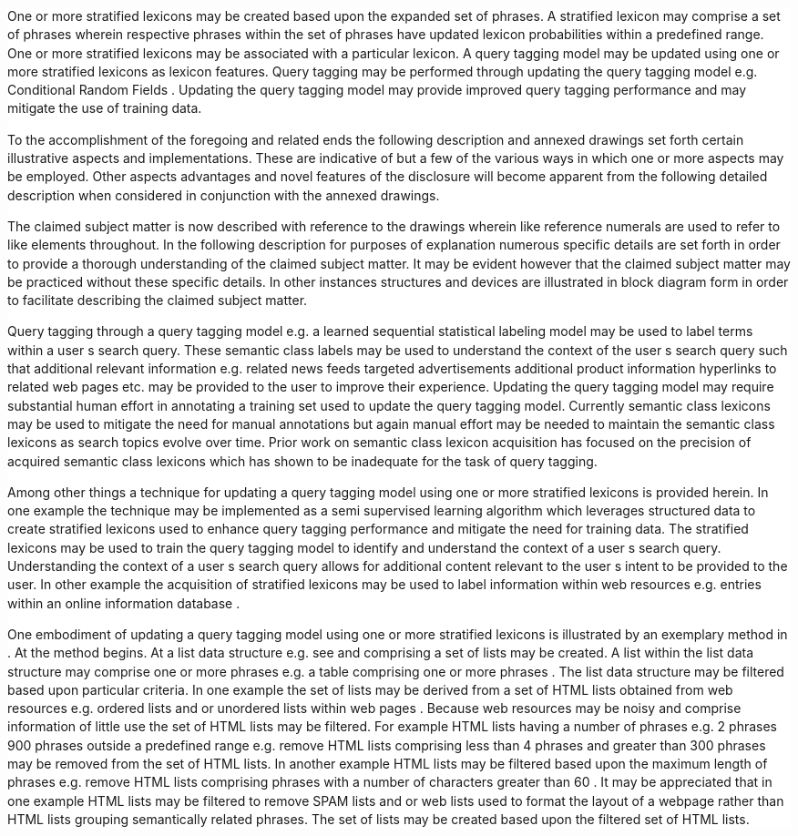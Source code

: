 One or more stratified lexicons may be created based upon the expanded set of phrases. A stratified lexicon may comprise a set of phrases wherein respective phrases within the set of phrases have updated lexicon probabilities within a predefined range. One or more stratified lexicons may be associated with a particular lexicon. A query tagging model may be updated using one or more stratified lexicons as lexicon features. Query tagging may be performed through updating the query tagging model e.g. Conditional Random Fields . Updating the query tagging model may provide improved query tagging performance and may mitigate the use of training data.

To the accomplishment of the foregoing and related ends the following description and annexed drawings set forth certain illustrative aspects and implementations. These are indicative of but a few of the various ways in which one or more aspects may be employed. Other aspects advantages and novel features of the disclosure will become apparent from the following detailed description when considered in conjunction with the annexed drawings.

The claimed subject matter is now described with reference to the drawings wherein like reference numerals are used to refer to like elements throughout. In the following description for purposes of explanation numerous specific details are set forth in order to provide a thorough understanding of the claimed subject matter. It may be evident however that the claimed subject matter may be practiced without these specific details. In other instances structures and devices are illustrated in block diagram form in order to facilitate describing the claimed subject matter.

Query tagging through a query tagging model e.g. a learned sequential statistical labeling model may be used to label terms within a user s search query. These semantic class labels may be used to understand the context of the user s search query such that additional relevant information e.g. related news feeds targeted advertisements additional product information hyperlinks to related web pages etc. may be provided to the user to improve their experience. Updating the query tagging model may require substantial human effort in annotating a training set used to update the query tagging model. Currently semantic class lexicons may be used to mitigate the need for manual annotations but again manual effort may be needed to maintain the semantic class lexicons as search topics evolve over time. Prior work on semantic class lexicon acquisition has focused on the precision of acquired semantic class lexicons which has shown to be inadequate for the task of query tagging.

Among other things a technique for updating a query tagging model using one or more stratified lexicons is provided herein. In one example the technique may be implemented as a semi supervised learning algorithm which leverages structured data to create stratified lexicons used to enhance query tagging performance and mitigate the need for training data. The stratified lexicons may be used to train the query tagging model to identify and understand the context of a user s search query. Understanding the context of a user s search query allows for additional content relevant to the user s intent to be provided to the user. In other example the acquisition of stratified lexicons may be used to label information within web resources e.g. entries within an online information database .

One embodiment of updating a query tagging model using one or more stratified lexicons is illustrated by an exemplary method in . At the method begins. At a list data structure e.g. see and comprising a set of lists may be created. A list within the list data structure may comprise one or more phrases e.g. a table comprising one or more phrases . The list data structure may be filtered based upon particular criteria. In one example the set of lists may be derived from a set of HTML lists obtained from web resources e.g. ordered lists and or unordered lists within web pages . Because web resources may be noisy and comprise information of little use the set of HTML lists may be filtered. For example HTML lists having a number of phrases e.g. 2 phrases 900 phrases outside a predefined range e.g. remove HTML lists comprising less than 4 phrases and greater than 300 phrases may be removed from the set of HTML lists. In another example HTML lists may be filtered based upon the maximum length of phrases e.g. remove HTML lists comprising phrases with a number of characters greater than 60 . It may be appreciated that in one example HTML lists may be filtered to remove SPAM lists and or web lists used to format the layout of a webpage rather than HTML lists grouping semantically related phrases. The set of lists may be created based upon the filtered set of HTML lists.
